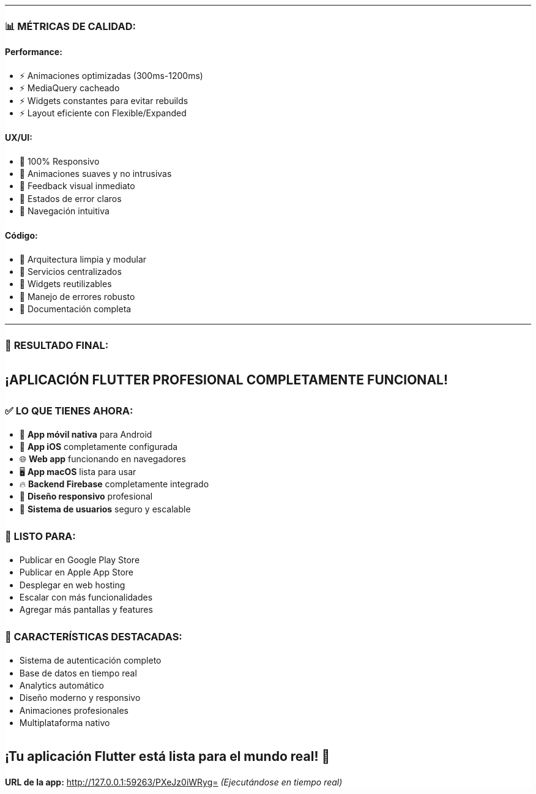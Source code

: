 ```css
```

---

### 📊 **MÉTRICAS DE CALIDAD:**

#### **Performance:**
- ⚡ Animaciones optimizadas (300ms-1200ms)
- ⚡ MediaQuery cacheado
- ⚡ Widgets constantes para evitar rebuilds
- ⚡ Layout eficiente con Flexible/Expanded

#### **UX/UI:**
- 🎯 100% Responsivo
- 🎯 Animaciones suaves y no intrusivas
- 🎯 Feedback visual inmediato
- 🎯 Estados de error claros
- 🎯 Navegación intuitiva

#### **Código:**
- 🔧 Arquitectura limpia y modular
- 🔧 Servicios centralizados
- 🔧 Widgets reutilizables
- 🔧 Manejo de errores robusto
- 🔧 Documentación completa

---

### 🎉 **RESULTADO FINAL:**

## ¡APLICACIÓN FLUTTER PROFESIONAL COMPLETAMENTE FUNCIONAL!

### **✅ LO QUE TIENES AHORA:**
- 📱 **App móvil nativa** para Android
- 🍎 **App iOS** completamente configurada
- 🌐 **Web app** funcionando en navegadores
- 🖥️ **App macOS** lista para usar
- 🔥 **Backend Firebase** completamente integrado
- 🎨 **Diseño responsivo** profesional
- 🔐 **Sistema de usuarios** seguro y escalable

### **🚀 LISTO PARA:**
- Publicar en Google Play Store
- Publicar en Apple App Store
- Desplegar en web hosting
- Escalar con más funcionalidades
- Agregar más pantallas y features

### **🌟 CARACTERÍSTICAS DESTACADAS:**
- Sistema de autenticación completo
- Base de datos en tiempo real
- Analytics automático
- Diseño moderno y responsivo
- Animaciones profesionales
- Multiplataforma nativo

## ¡Tu aplicación Flutter está lista para el mundo real! 🎊

**URL de la app:** http://127.0.0.1:59263/PXeJz0iWRyg= 
*(Ejecutándose en tiempo real)*
